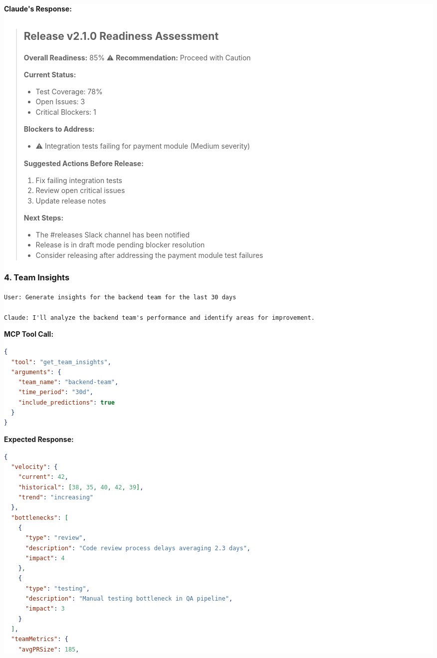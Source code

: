 **Claude's Response:**
> ## Release v2.1.0 Readiness Assessment
> 
> **Overall Readiness:** 85% ⚠️
> **Recommendation:** Proceed with Caution
> 
> **Current Status:**
> - Test Coverage: 78%
> - Open Issues: 3
> - Critical Blockers: 1
> 
> **Blockers to Address:**
> - ⚠️ Integration tests failing for payment module (Medium severity)
> 
> **Suggested Actions Before Release:**
> 1. Fix failing integration tests
> 2. Review open critical issues  
> 3. Update release notes
> 
> **Next Steps:**
> - The #releases Slack channel has been notified
> - Release is in draft mode pending blocker resolution
> - Consider releasing after addressing the payment module test failures

### 4. Team Insights

```
User: Generate insights for the backend team for the last 30 days

Claude: I'll analyze the backend team's performance and identify areas for improvement.
```

**MCP Tool Call:**
```json
{
  "tool": "get_team_insights", 
  "arguments": {
    "team_name": "backend-team",
    "time_period": "30d",
    "include_predictions": true
  }
}
```

**Expected Response:**
```json
{
  "velocity": {
    "current": 42,
    "historical": [38, 35, 40, 42, 39],
    "trend": "increasing"
  },
  "bottlenecks": [
    {
      "type": "review",
      "description": "Code review process delays averaging 2.3 days",
      "impact": 4
    },
    {
      "type": "testing", 
      "description": "Manual testing bottleneck in QA pipeline",
      "impact": 3
    }
  ],
  "teamMetrics": {
    "avgPRSize": 185,
```